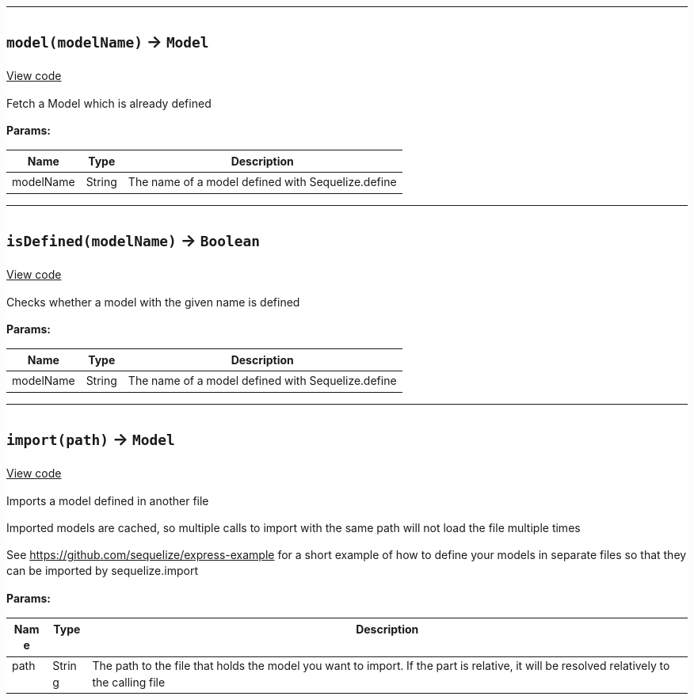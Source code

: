 
***

<a name="model"></a>
## `model(modelName)` -> `Model`
[View code](https://github.com/sequelize/sequelize/blob/f41d8cd9c2b240e6c5224e9f378922acff95e295/lib/sequelize.js#L615)

Fetch a Model which is already defined

**Params:**

| Name | Type | Description |
| ---- | ---- | ----------- |
| modelName | String | The name of a model defined with Sequelize.define |


***

<a name="isdefined"></a>
## `isDefined(modelName)` -> `Boolean`
[View code](https://github.com/sequelize/sequelize/blob/f41d8cd9c2b240e6c5224e9f378922acff95e295/lib/sequelize.js#L629)

Checks whether a model with the given name is defined

**Params:**

| Name | Type | Description |
| ---- | ---- | ----------- |
| modelName | String | The name of a model defined with Sequelize.define |


***

<a name="import"></a>
## `import(path)` -> `Model`
[View code](https://github.com/sequelize/sequelize/blob/f41d8cd9c2b240e6c5224e9f378922acff95e295/lib/sequelize.js#L643)

Imports a model defined in another file

Imported models are cached, so multiple calls to import with the same path will not load the file multiple times

See https://github.com/sequelize/express-example for a short example of how to define your models in separate files so that they can be imported by sequelize.import

**Params:**

| Name | Type | Description |
| ---- | ---- | ----------- |
| path | String | The path to the file that holds the model you want to import. If the part is relative, it will be resolved relatively to the calling file |
